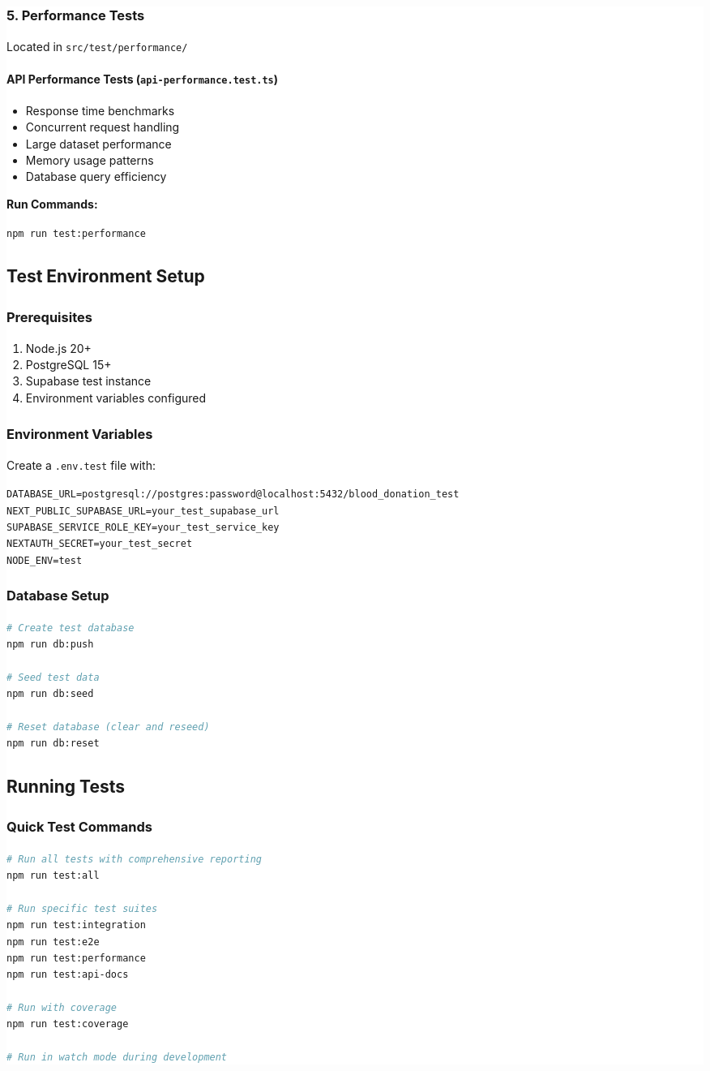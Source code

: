 ### 5. Performance Tests
Located in `src/test/performance/`

#### API Performance Tests (`api-performance.test.ts`)
- Response time benchmarks
- Concurrent request handling
- Large dataset performance
- Memory usage patterns
- Database query efficiency

**Run Commands:**
```bash
npm run test:performance
```

## Test Environment Setup

### Prerequisites
1. Node.js 20+
2. PostgreSQL 15+
3. Supabase test instance
4. Environment variables configured

### Environment Variables
Create a `.env.test` file with:
```env
DATABASE_URL=postgresql://postgres:password@localhost:5432/blood_donation_test
NEXT_PUBLIC_SUPABASE_URL=your_test_supabase_url
SUPABASE_SERVICE_ROLE_KEY=your_test_service_key
NEXTAUTH_SECRET=your_test_secret
NODE_ENV=test
```

### Database Setup
```bash
# Create test database
npm run db:push

# Seed test data
npm run db:seed

# Reset database (clear and reseed)
npm run db:reset
```

## Running Tests

### Quick Test Commands
```bash
# Run all tests with comprehensive reporting
npm run test:all

# Run specific test suites
npm run test:integration
npm run test:e2e
npm run test:performance
npm run test:api-docs

# Run with coverage
npm run test:coverage

# Run in watch mode during development
```